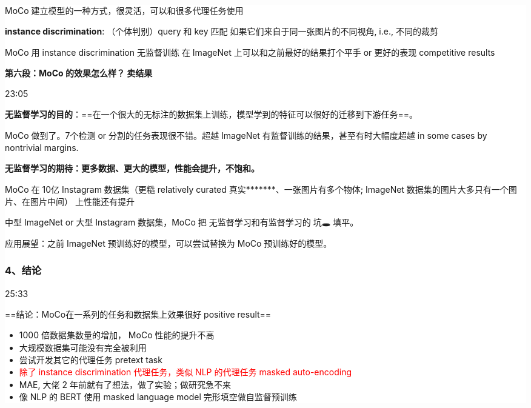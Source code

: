 

MoCo 建立模型的一种方式，很灵活，可以和很多代理任务使用



**instance discrimination**: （个体判别）query 和 key 匹配 如果它们来自于同一张图片的不同视角, i.e., 不同的裁剪



MoCo 用 instance discrimination 无监督训练 在 ImageNet 上可以和之前最好的结果打个平手 or 更好的表现 competitive results





**第六段：MoCo 的效果怎么样？ 卖结果**



23:05



**无监督学习的目的**：==在一个很大的无标注的数据集上训练，模型学到的特征可以很好的迁移到下游任务==。



MoCo 做到了。7个检测 or 分割的任务表现很不错。超越 ImageNet 有监督训练的结果，甚至有时大幅度超越 in some cases by nontrivial margins.





**无监督学习的期待：更多数据、更大的模型，性能会提升，不饱和。**



MoCo 在 10亿 Instagram 数据集（更糙 relatively curated 真实*******、一张图片有多个物体; ImageNet 数据集的图片大多只有一个图片、在图片中间） 上性能还有提升





中型 ImageNet or 大型 Instagram 数据集，MoCo 把 无监督学习和有监督学习的 坑🕳 填平。



应用展望：之前 ImageNet 预训练好的模型，可以尝试替换为 MoCo 预训练好的模型。



### 4、结论



25:33



==结论：MoCo在一系列的任务和数据集上效果很好 positive result==



- 1000 倍数据集数量的增加， MoCo 性能的提升不高
- 大规模数据集可能没有完全被利用
- 尝试开发其它的代理任务 pretext task
- <font color=red>除了 instance discrimination 代理任务，类似 NLP 的代理任务 masked auto-encoding</font>
- MAE, 大佬 2 年前就有了想法，做了实验；做研究急不来
- 像 NLP 的 BERT 使用 masked language model 完形填空做自监督预训练


